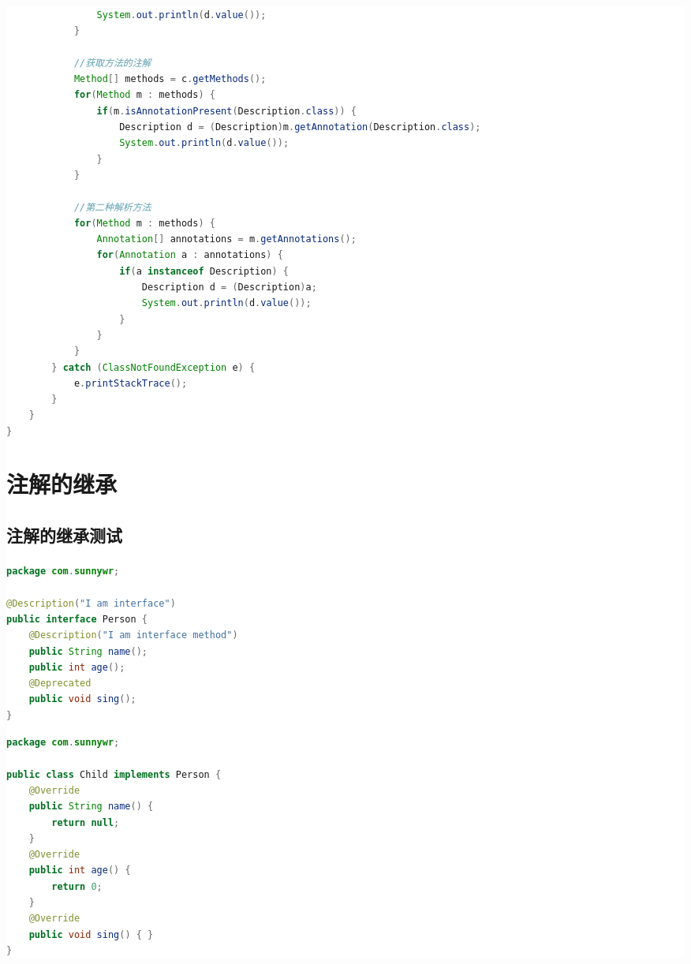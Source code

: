 ```java
                System.out.println(d.value());
            }

            //获取方法的注解
            Method[] methods = c.getMethods();
            for(Method m : methods) {
                if(m.isAnnotationPresent(Description.class)) {
                    Description d = (Description)m.getAnnotation(Description.class);
                    System.out.println(d.value());
                }
            }

            //第二种解析方法
            for(Method m : methods) {
                Annotation[] annotations = m.getAnnotations();
                for(Annotation a : annotations) {
                    if(a instanceof Description) {
                        Description d = (Description)a;
                        System.out.println(d.value());
                    }
                }
            }
        } catch (ClassNotFoundException e) {
            e.printStackTrace();
        }
    }
}
```

# 注解的继承
## 注解的继承测试
```java
package com.sunnywr;

@Description("I am interface")
public interface Person {
    @Description("I am interface method")
    public String name();
    public int age();
    @Deprecated
    public void sing();
}
```

```java
package com.sunnywr;

public class Child implements Person {
    @Override
    public String name() {
        return null;
    }
    @Override
    public int age() {
        return 0;
    }
    @Override
    public void sing() { }
}
```
